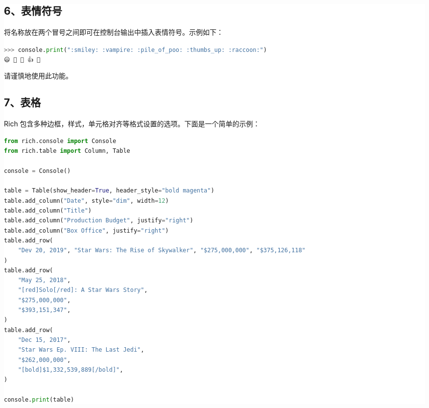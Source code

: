 ## 6、表情符号
将名称放在两个冒号之间即可在控制台输出中插入表情符号。示例如下：
```python
>>> console.print(":smiley: :vampire: :pile_of_poo: :thumbs_up: :raccoon:")
😃 🧛 💩 👍 🦝
```
请谨慎地使用此功能。
<a name="FJjWV"></a>
## 7、表格
Rich 包含多种边框，样式，单元格对齐等格式设置的选项。下面是一个简单的示例：
```python
from rich.console import Console
from rich.table import Column, Table

console = Console()

table = Table(show_header=True, header_style="bold magenta")
table.add_column("Date", style="dim", width=12)
table.add_column("Title")
table.add_column("Production Budget", justify="right")
table.add_column("Box Office", justify="right")
table.add_row(
    "Dev 20, 2019", "Star Wars: The Rise of Skywalker", "$275,000,000", "$375,126,118"
)
table.add_row(
    "May 25, 2018",
    "[red]Solo[/red]: A Star Wars Story",
    "$275,000,000",
    "$393,151,347",
)
table.add_row(
    "Dec 15, 2017",
    "Star Wars Ep. VIII: The Last Jedi",
    "$262,000,000",
    "[bold]$1,332,539,889[/bold]",
)

console.print(table)
```